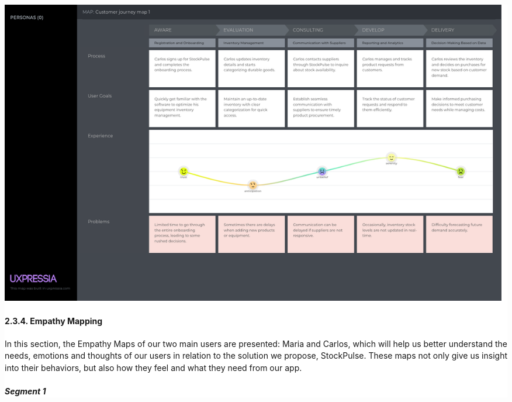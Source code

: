 <img src="/Chapter-II/Journey Mapping/Segment-II.png" alt="Journey Mapping Segment II" width="850px"/>

#### 2.3.4. Empathy Mapping

<p align="justify">
  In this section, the Empathy Maps of our two main users are presented: Maria and Carlos, which will help us better understand the needs, emotions and thoughts of our users in relation to the solution we propose, StockPulse. These maps not only give us insight into their behaviors, but also how they feel and what they need from our app.
</p>

##### Segment 1